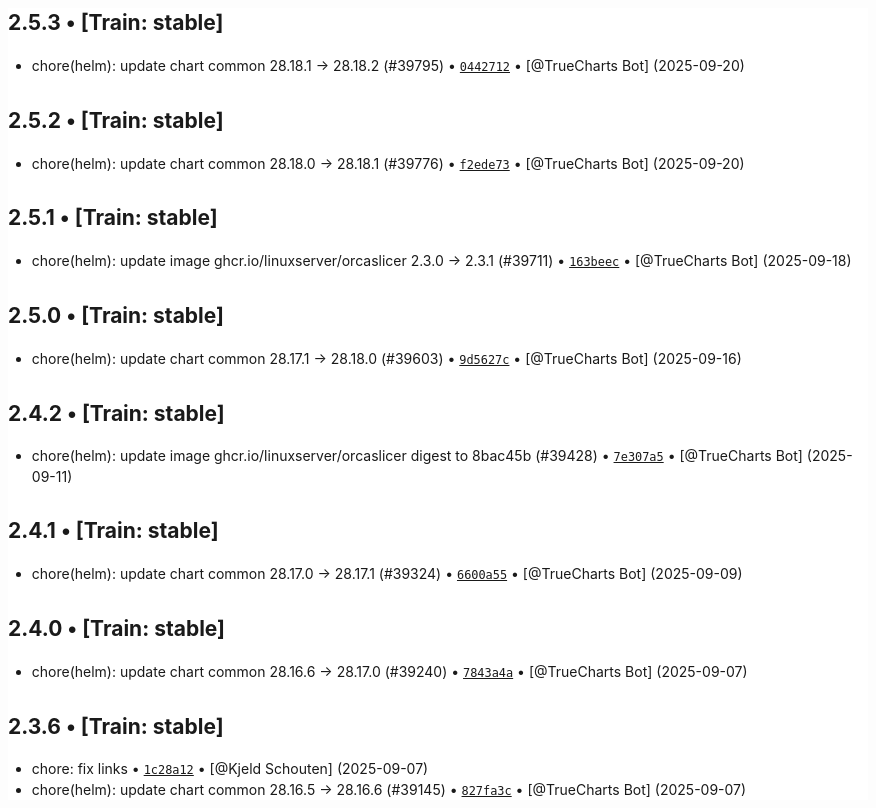 ## 2.5.3 • [Train: stable]

- chore(helm): update chart common 28.18.1 → 28.18.2 (#39795) • [`0442712`](https://github.com/trueforge-org/truecharts/commit/044271284ef4c707e9d77f758cccc8c1d9d494e2) • [@TrueCharts Bot] (2025-09-20)

## 2.5.2 • [Train: stable]

- chore(helm): update chart common 28.18.0 → 28.18.1 (#39776) • [`f2ede73`](https://github.com/trueforge-org/truecharts/commit/f2ede73cf7468fabb08a49474424f45b85c406c3) • [@TrueCharts Bot] (2025-09-20)

## 2.5.1 • [Train: stable]

- chore(helm): update image ghcr.io/linuxserver/orcaslicer 2.3.0 → 2.3.1 (#39711) • [`163beec`](https://github.com/trueforge-org/truecharts/commit/163beecb023e6067d0b072e5d3477d68c5d68493) • [@TrueCharts Bot] (2025-09-18)

## 2.5.0 • [Train: stable]

- chore(helm): update chart common 28.17.1 → 28.18.0 (#39603) • [`9d5627c`](https://github.com/trueforge-org/truecharts/commit/9d5627c493d95b05bf22ba29df5eb712e3ecfc07) • [@TrueCharts Bot] (2025-09-16)

## 2.4.2 • [Train: stable]

- chore(helm): update image ghcr.io/linuxserver/orcaslicer digest to 8bac45b (#39428) • [`7e307a5`](https://github.com/trueforge-org/truecharts/commit/7e307a560e72588b277856f028aefe93cb16e72e) • [@TrueCharts Bot] (2025-09-11)

## 2.4.1 • [Train: stable]

- chore(helm): update chart common 28.17.0 → 28.17.1 (#39324) • [`6600a55`](https://github.com/trueforge-org/truecharts/commit/6600a55c9674a87cfc424515b4fdf086f4610f81) • [@TrueCharts Bot] (2025-09-09)

## 2.4.0 • [Train: stable]

- chore(helm): update chart common 28.16.6 → 28.17.0 (#39240) • [`7843a4a`](https://github.com/trueforge-org/truecharts/commit/7843a4aa177ab7df5e9857f534858eddbadf0cf0) • [@TrueCharts Bot] (2025-09-07)

## 2.3.6 • [Train: stable]

- chore: fix links • [`1c28a12`](https://github.com/trueforge-org/truecharts/commit/1c28a127898e7db3a350e07a42810acd8eaa4c30) • [@Kjeld Schouten] (2025-09-07)
- chore(helm): update chart common 28.16.5 → 28.16.6 (#39145) • [`827fa3c`](https://github.com/trueforge-org/truecharts/commit/827fa3cc55b82b3d292228d8b331331b863ffb3b) • [@TrueCharts Bot] (2025-09-07)
